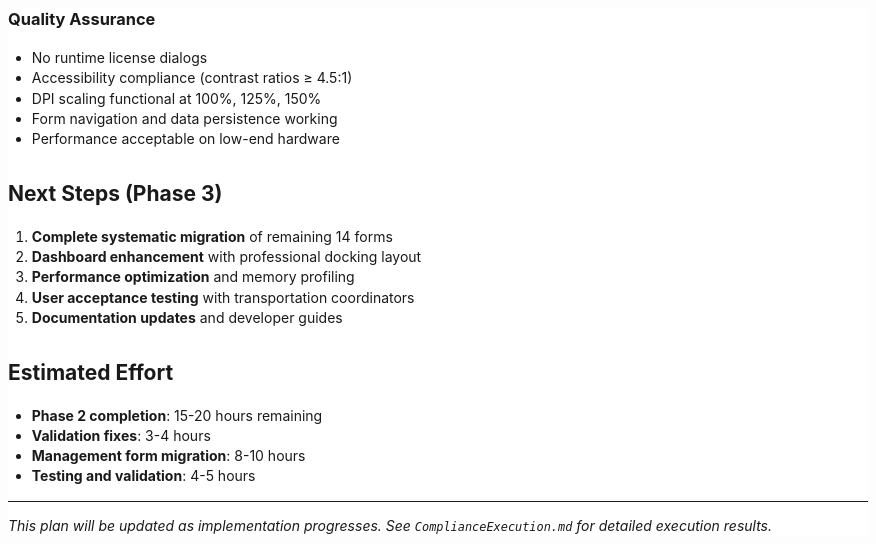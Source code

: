 ### **Quality Assurance**
- No runtime license dialogs
- Accessibility compliance (contrast ratios ≥ 4.5:1)
- DPI scaling functional at 100%, 125%, 150%
- Form navigation and data persistence working
- Performance acceptable on low-end hardware

## Next Steps (Phase 3)
1. **Complete systematic migration** of remaining 14 forms
2. **Dashboard enhancement** with professional docking layout
3. **Performance optimization** and memory profiling
4. **User acceptance testing** with transportation coordinators
5. **Documentation updates** and developer guides

## Estimated Effort
- **Phase 2 completion**: 15-20 hours remaining
- **Validation fixes**: 3-4 hours
- **Management form migration**: 8-10 hours
- **Testing and validation**: 4-5 hours

---
*This plan will be updated as implementation progresses. See `ComplianceExecution.md` for detailed execution results.*
